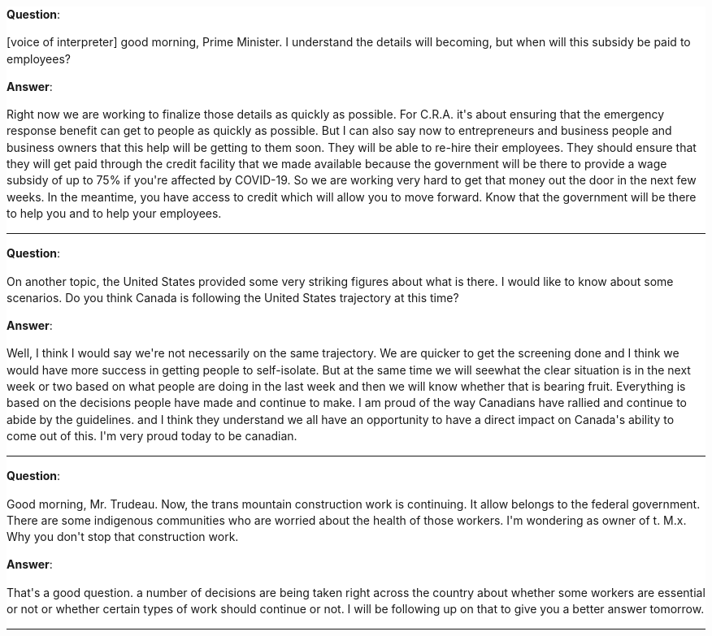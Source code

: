 
**Question**:

[voice of interpreter] good morning, Prime Minister.
I understand the details will becoming, but when will this subsidy be paid to employees?



**Answer**:

Right now we are working to finalize those details as quickly as possible.
For C.R.A. it's about ensuring that the emergency response benefit can get to people as quickly as possible.
But I can also say now to entrepreneurs and business people and business owners that this help will be getting to them soon.
They will be able to re-hire their employees.
They should ensure that they will get paid through the credit facility that we made available because the government will be there to provide a wage subsidy of up to 75% if you're affected by COVID-19. So we are working very hard to get that money out the door in the next few weeks.
In the meantime, you have access to credit which will allow you to move forward.
Know that the government will be there to help you and to help your employees.

---

**Question**:

On another topic, the United States provided some very striking figures about what is there.
I would like to know about some scenarios.
Do you think Canada is following the United States trajectory at this time?



**Answer**:

Well, I think I would say we're not necessarily on the same trajectory.
We are quicker to get the screening done and I think we would have more success in getting people to self-isolate.
But at the same time we will seewhat the clear situation is in the next week or two based on what people are doing in the last week and then we will know whether that is bearing fruit.
Everything is based on the decisions people have made and continue to make.
I am proud of the way Canadians have rallied and continue to abide by the guidelines.
and I think they understand we all have an opportunity to have a direct impact on Canada's ability to come out of this.
I'm very proud today to be canadian.

---

**Question**:

Good morning, Mr. Trudeau.
Now, the trans mountain construction work is continuing.
It allow belongs to the federal government.
There are some indigenous communities who are worried about the health of those workers.
I'm wondering as owner of t. M.x. Why you don't stop that construction work.



**Answer**:

That's a good question.
a number of decisions are being taken right across the country about whether some workers are essential or not or whether certain types of work should continue or not.
I will be following up on that to give you a better answer tomorrow.

---